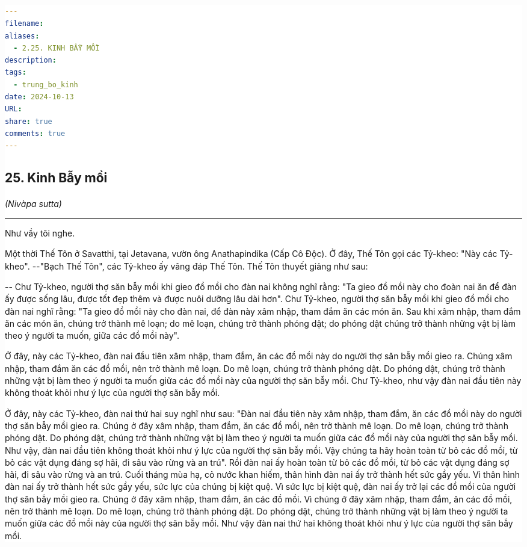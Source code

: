 ```yaml
---
filename: 
aliases:
  - 2.25. KINH BẪY MỒI
description: 
tags:
  - trung_bo_kinh
date: 2024-10-13
URL: 
share: true
comments: true
---
```

## 25. Kinh Bẫy mồi  
_(Nivàpa sutta)_

---

Như vầy tôi nghe.

Một thời Thế Tôn ở Savatthi, tại Jetavana, vườn ông Anathapindika (Cấp Cô Ðộc). Ở đây, Thế Tôn gọi các Tỷ-kheo: "Này các Tỷ-kheo". --"Bạch Thế Tôn", các Tỷ-kheo ấy vâng đáp Thế Tôn. Thế Tôn thuyết giảng như sau:

-- Chư Tỷ-kheo, người thợ săn bẫy mồi khi gieo đồ mồi cho đàn nai không nghĩ rằng: "Ta gieo đồ mồi này cho đoàn nai ăn để đàn ấy được sống lâu, được tốt đẹp thêm và được nuôi dưỡng lâu dài hơn". Chư Tỷ-kheo, người thợ săn bẫy mồi khi gieo đồ mồi cho đàn nai nghĩ rằng: "Ta gieo đồ mồi này cho đàn nai, để đàn này xâm nhập, tham đắm ăn các món ăn. Sau khi xâm nhập, tham đắm ăn các món ăn, chúng trở thành mê loạn; do mê loạn, chúng trở thành phóng dật; do phóng dật chúng trở thành những vật bị làm theo ý người ta muốn, giữa các đồ mồi này".

Ở đây, này các Tỷ-kheo, đàn nai đầu tiên xâm nhập, tham đắm, ăn các đồ mồi này do người thợ săn bẫy mồi gieo ra. Chúng xâm nhập, tham đắm ăn các đồ mồi, nên trở thành mê loạn. Do mê loạn, chúng trở thành phóng dật. Do phóng dật, chúng trở thành những vật bị làm theo ý người ta muốn giữa các đồ mồi này của người thợ săn bẫy mồi. Chư Tỷ-kheo, như vậy đàn nai đầu tiên này không thoát khỏi như ý lực của người thợ săn bẫy mồi.

Ở đây, này các Tỷ-kheo, đàn nai thứ hai suy nghĩ như sau: "Ðàn nai đầu tiên này xâm nhập, tham đắm, ăn các đồ mồi này do người thợ săn bẫy mồi gieo ra. Chúng ở đây xâm nhập, tham đắm, ăn các đồ mồi, nên trở thành mê loạn. Do mê loạn, chúng trở thành phóng dật. Do phóng dật, chúng trở thành những vật bị làm theo ý người ta muốn giữa các đồ mồi này của người thợ săn bẫy mồi. Như vậy, đàn nai đầu tiên không thoát khỏi như ý lực của người thợ săn bẫy mồi. Vậy chúng ta hãy hoàn toàn từ bỏ các đồ mồi, từ bỏ các vật dụng đáng sợ hãi, đi sâu vào rừng và an trú". Rồi đàn nai ấy hoàn toàn từ bỏ các đồ mồi, từ bỏ các vật dụng đáng sợ hãi, đi sâu vào rừng và an trú. Cuối tháng mùa hạ, cỏ nước khan hiếm, thân hình đàn nai ấy trở thành hết sức gầy yếu. Vì thân hình đàn nai ấy trở thành hết sức gầy yếu, sức lực của chúng bị kiệt quệ. Vì sức lực bị kiệt quệ, đàn nai ấy trở lại các đồ mồi của người thợ săn bẫy mồi gieo ra. Chúng ở đây xâm nhập, tham đắm, ăn các đồ mồi. Vì chúng ở đây xâm nhập, tham đắm, ăn các đồ mồi, nên trở thành mê loạn. Do mê loạn, chúng trở thành phóng dật. Do phóng dật, chúng trở thành những vật bị làm theo ý người ta muốn giữa các đồ mồi này của người thợ săn bẫy mồi. Như vậy đàn nai thứ hai không thoát khỏi như ý lực của người thợ săn bẫy mồi.
